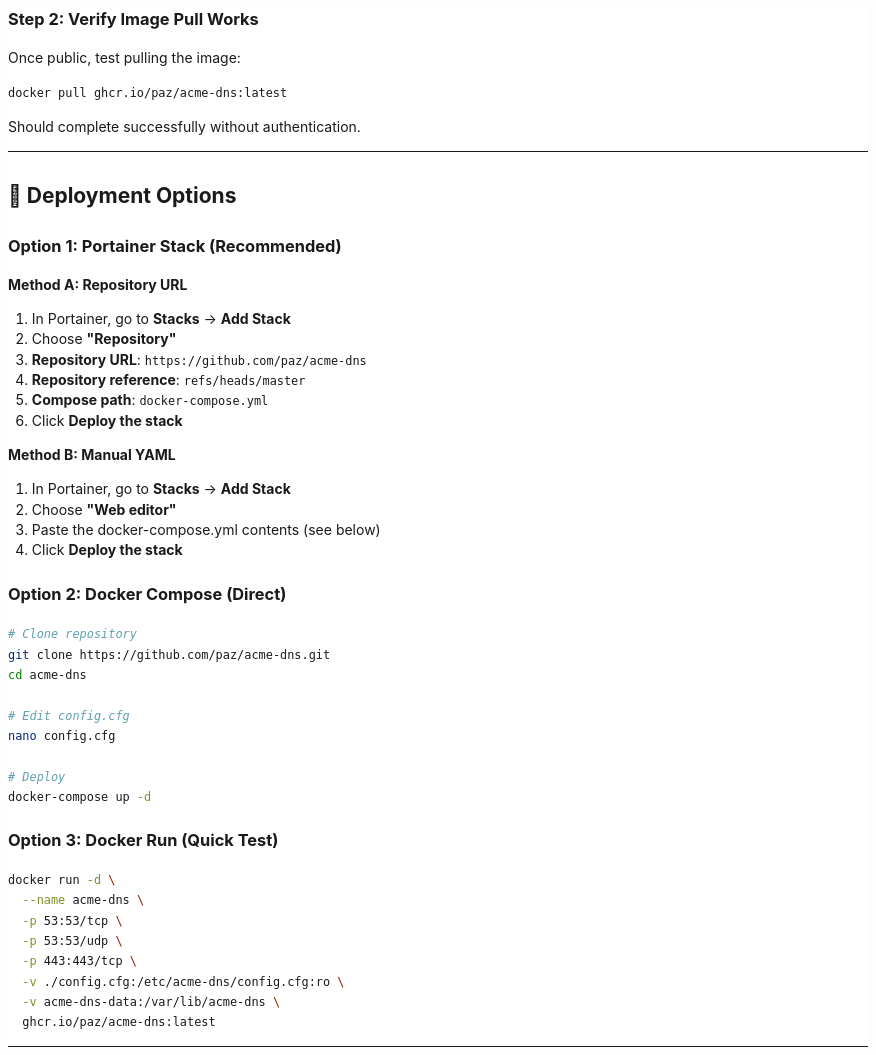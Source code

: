 ### Step 2: Verify Image Pull Works

Once public, test pulling the image:

```bash
docker pull ghcr.io/paz/acme-dns:latest
```

Should complete successfully without authentication.

---

## 🚀 Deployment Options

### Option 1: Portainer Stack (Recommended)

**Method A: Repository URL**
1. In Portainer, go to **Stacks** → **Add Stack**
2. Choose **"Repository"**
3. **Repository URL**: `https://github.com/paz/acme-dns`
4. **Repository reference**: `refs/heads/master`
5. **Compose path**: `docker-compose.yml`
6. Click **Deploy the stack**

**Method B: Manual YAML**
1. In Portainer, go to **Stacks** → **Add Stack**
2. Choose **"Web editor"**
3. Paste the docker-compose.yml contents (see below)
4. Click **Deploy the stack**

### Option 2: Docker Compose (Direct)

```bash
# Clone repository
git clone https://github.com/paz/acme-dns.git
cd acme-dns

# Edit config.cfg
nano config.cfg

# Deploy
docker-compose up -d
```

### Option 3: Docker Run (Quick Test)

```bash
docker run -d \
  --name acme-dns \
  -p 53:53/tcp \
  -p 53:53/udp \
  -p 443:443/tcp \
  -v ./config.cfg:/etc/acme-dns/config.cfg:ro \
  -v acme-dns-data:/var/lib/acme-dns \
  ghcr.io/paz/acme-dns:latest
```

---